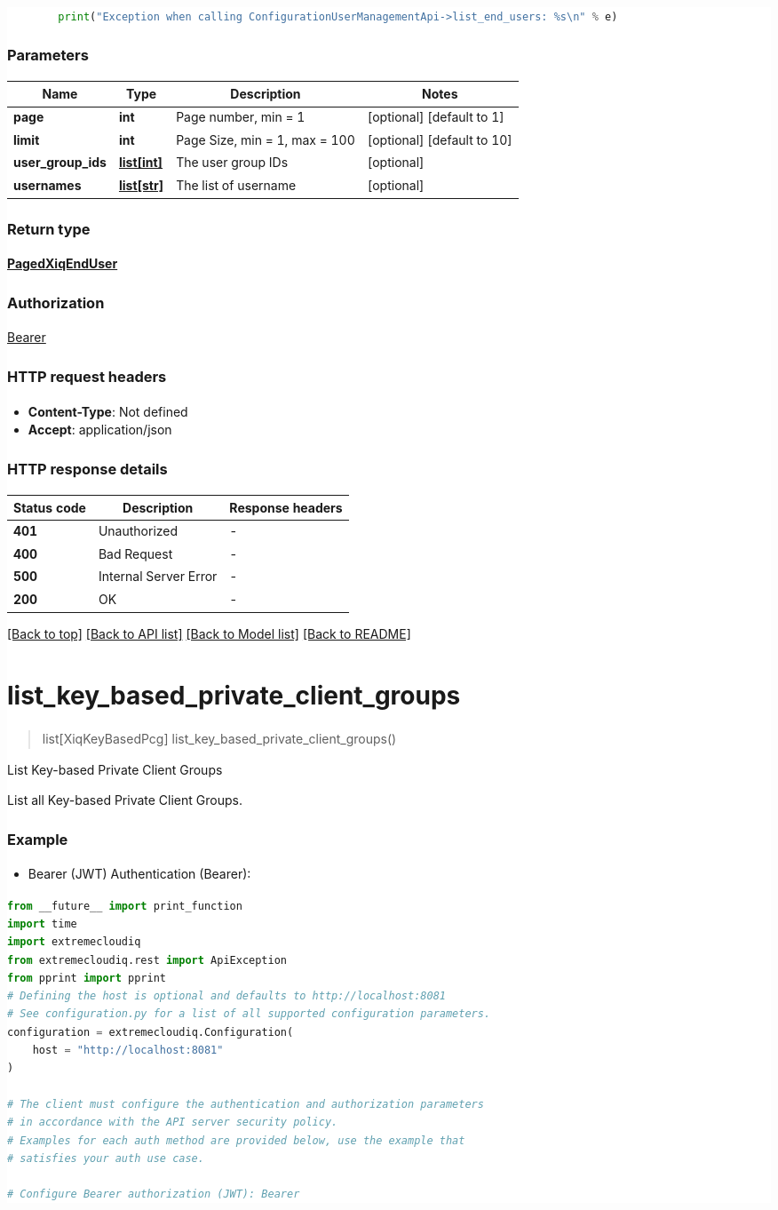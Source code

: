 ```python
        print("Exception when calling ConfigurationUserManagementApi->list_end_users: %s\n" % e)
```

### Parameters

Name | Type | Description  | Notes
------------- | ------------- | ------------- | -------------
 **page** | **int**| Page number, min &#x3D; 1 | [optional] [default to 1]
 **limit** | **int**| Page Size, min &#x3D; 1, max &#x3D; 100 | [optional] [default to 10]
 **user_group_ids** | [**list[int]**](int.md)| The user group IDs | [optional] 
 **usernames** | [**list[str]**](str.md)| The list of username | [optional] 

### Return type

[**PagedXiqEndUser**](PagedXiqEndUser.md)

### Authorization

[Bearer](../README.md#Bearer)

### HTTP request headers

 - **Content-Type**: Not defined
 - **Accept**: application/json

### HTTP response details
| Status code | Description | Response headers |
|-------------|-------------|------------------|
**401** | Unauthorized |  -  |
**400** | Bad Request |  -  |
**500** | Internal Server Error |  -  |
**200** | OK |  -  |

[[Back to top]](#) [[Back to API list]](../README.md#documentation-for-api-endpoints) [[Back to Model list]](../README.md#documentation-for-models) [[Back to README]](../README.md)

# **list_key_based_private_client_groups**
> list[XiqKeyBasedPcg] list_key_based_private_client_groups()

List Key-based Private Client Groups

List all Key-based Private Client Groups.

### Example

* Bearer (JWT) Authentication (Bearer):
```python
from __future__ import print_function
import time
import extremecloudiq
from extremecloudiq.rest import ApiException
from pprint import pprint
# Defining the host is optional and defaults to http://localhost:8081
# See configuration.py for a list of all supported configuration parameters.
configuration = extremecloudiq.Configuration(
    host = "http://localhost:8081"
)

# The client must configure the authentication and authorization parameters
# in accordance with the API server security policy.
# Examples for each auth method are provided below, use the example that
# satisfies your auth use case.

# Configure Bearer authorization (JWT): Bearer
```